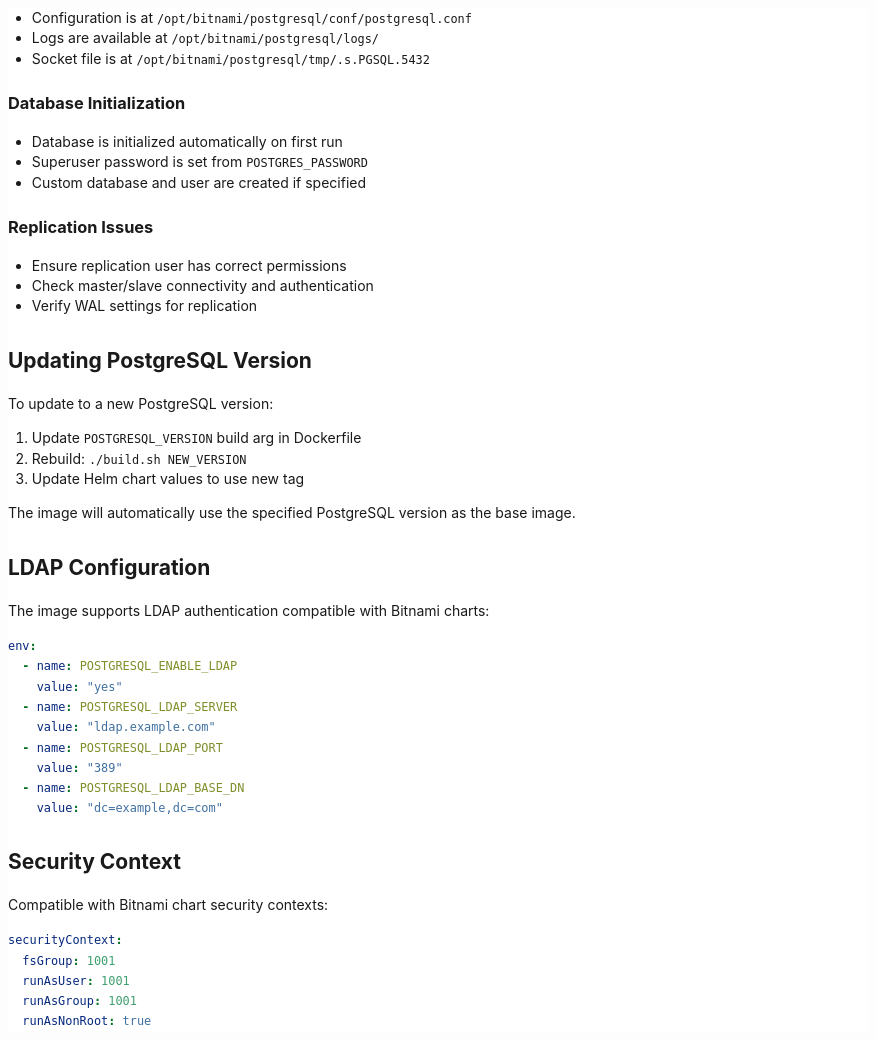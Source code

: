 - Configuration is at `/opt/bitnami/postgresql/conf/postgresql.conf`
- Logs are available at `/opt/bitnami/postgresql/logs/`
- Socket file is at `/opt/bitnami/postgresql/tmp/.s.PGSQL.5432`

### Database Initialization

- Database is initialized automatically on first run
- Superuser password is set from `POSTGRES_PASSWORD`
- Custom database and user are created if specified

### Replication Issues

- Ensure replication user has correct permissions
- Check master/slave connectivity and authentication
- Verify WAL settings for replication

## Updating PostgreSQL Version

To update to a new PostgreSQL version:

1. Update `POSTGRESQL_VERSION` build arg in Dockerfile
2. Rebuild: `./build.sh NEW_VERSION`
3. Update Helm chart values to use new tag

The image will automatically use the specified PostgreSQL version as the base image.

## LDAP Configuration

The image supports LDAP authentication compatible with Bitnami charts:

```yaml
env:
  - name: POSTGRESQL_ENABLE_LDAP
    value: "yes"
  - name: POSTGRESQL_LDAP_SERVER
    value: "ldap.example.com"
  - name: POSTGRESQL_LDAP_PORT
    value: "389"
  - name: POSTGRESQL_LDAP_BASE_DN
    value: "dc=example,dc=com"
```

## Security Context

Compatible with Bitnami chart security contexts:

```yaml
securityContext:
  fsGroup: 1001
  runAsUser: 1001
  runAsGroup: 1001
  runAsNonRoot: true
```
